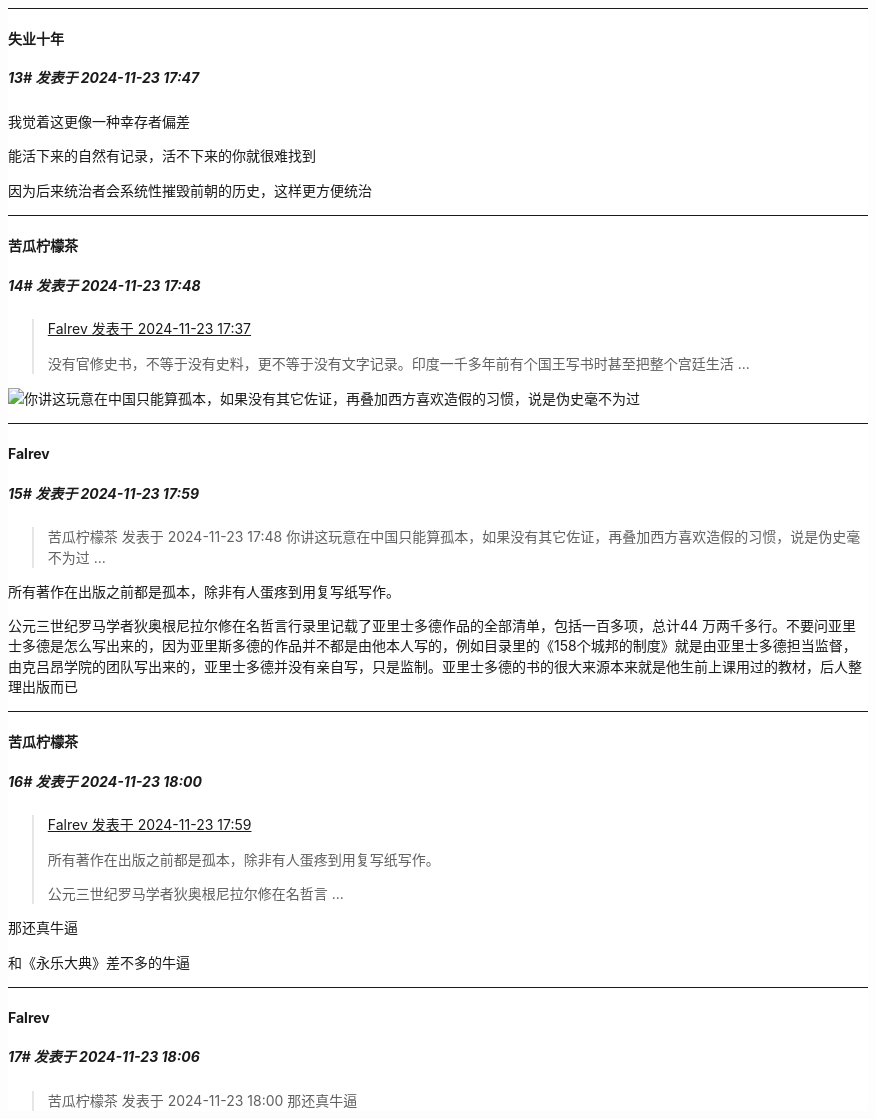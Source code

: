 *****

####  失业十年  
##### 13#       发表于 2024-11-23 17:47

我觉着这更像一种幸存者偏差

能活下来的自然有记录，活不下来的你就很难找到

因为后来统治者会系统性摧毁前朝的历史，这样更方便统治

*****

####  苦瓜柠檬茶  
##### 14#       发表于 2024-11-23 17:48

<blockquote><a href="httphttps://bbs.saraba1st.com/2b/forum.php?mod=redirect&amp;goto=findpost&amp;pid=66760226&amp;ptid=2207955" target="_blank">Falrev 发表于 2024-11-23 17:37</a>

没有官修史书，不等于没有史料，更不等于没有文字记录。印度一千多年前有个国王写书时甚至把整个宫廷生活 ...</blockquote>
<img src="https://static.saraba1st.com/image/smiley/face2017/066.png" referrerpolicy="no-referrer">你讲这玩意在中国只能算孤本，如果没有其它佐证，再叠加西方喜欢造假的习惯，说是伪史毫不为过

*****

####  Falrev  
##### 15#       发表于 2024-11-23 17:59

<blockquote>苦瓜柠檬茶 发表于 2024-11-23 17:48
你讲这玩意在中国只能算孤本，如果没有其它佐证，再叠加西方喜欢造假的习惯，说是伪史毫不为过 ...</blockquote>
所有著作在出版之前都是孤本，除非有人蛋疼到用复写纸写作。

公元三世纪罗马学者狄奥根尼拉尔修在名哲言行录里记载了亚里士多德作品的全部清单，包括一百多项，总计44 万两千多行。不要问亚里士多德是怎么写出来的，因为亚里斯多德的作品并不都是由他本人写的，例如目录里的《158个城邦的制度》就是由亚里士多德担当监督，由克吕昂学院的团队写出来的，亚里士多德并没有亲自写，只是监制。亚里士多德的书的很大来源本来就是他生前上课用过的教材，后人整理出版而已

*****

####  苦瓜柠檬茶  
##### 16#       发表于 2024-11-23 18:00

<blockquote><a href="httphttps://bbs.saraba1st.com/2b/forum.php?mod=redirect&amp;goto=findpost&amp;pid=66760305&amp;ptid=2207955" target="_blank">Falrev 发表于 2024-11-23 17:59</a>

所有著作在出版之前都是孤本，除非有人蛋疼到用复写纸写作。

公元三世纪罗马学者狄奥根尼拉尔修在名哲言 ...</blockquote>
那还真牛逼

和《永乐大典》差不多的牛逼

*****

####  Falrev  
##### 17#       发表于 2024-11-23 18:06

<blockquote>苦瓜柠檬茶 发表于 2024-11-23 18:00
那还真牛逼
